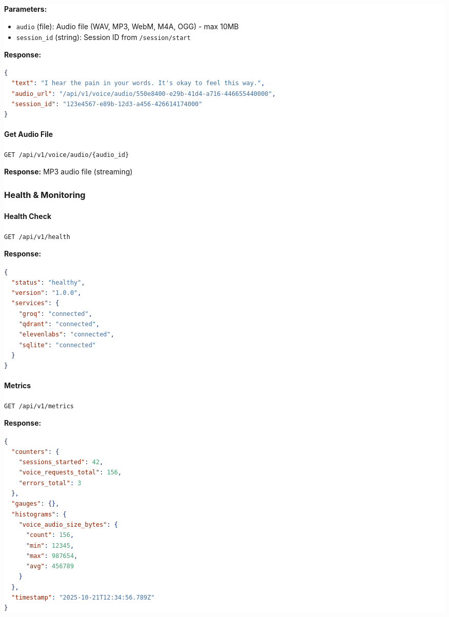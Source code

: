 **Parameters:**
- `audio` (file): Audio file (WAV, MP3, WebM, M4A, OGG) - max 10MB
- `session_id` (string): Session ID from `/session/start`

**Response:**
```json
{
  "text": "I hear the pain in your words. It's okay to feel this way.",
  "audio_url": "/api/v1/voice/audio/550e8400-e29b-41d4-a716-446655440000",
  "session_id": "123e4567-e89b-12d3-a456-426614174000"
}
```

#### Get Audio File
```http
GET /api/v1/voice/audio/{audio_id}
```

**Response:** MP3 audio file (streaming)

### Health & Monitoring

#### Health Check
```http
GET /api/v1/health
```

**Response:**
```json
{
  "status": "healthy",
  "version": "1.0.0",
  "services": {
    "groq": "connected",
    "qdrant": "connected",
    "elevenlabs": "connected",
    "sqlite": "connected"
  }
}
```

#### Metrics
```http
GET /api/v1/metrics
```

**Response:**
```json
{
  "counters": {
    "sessions_started": 42,
    "voice_requests_total": 156,
    "errors_total": 3
  },
  "gauges": {},
  "histograms": {
    "voice_audio_size_bytes": {
      "count": 156,
      "min": 12345,
      "max": 987654,
      "avg": 456789
    }
  },
  "timestamp": "2025-10-21T12:34:56.789Z"
}
```
